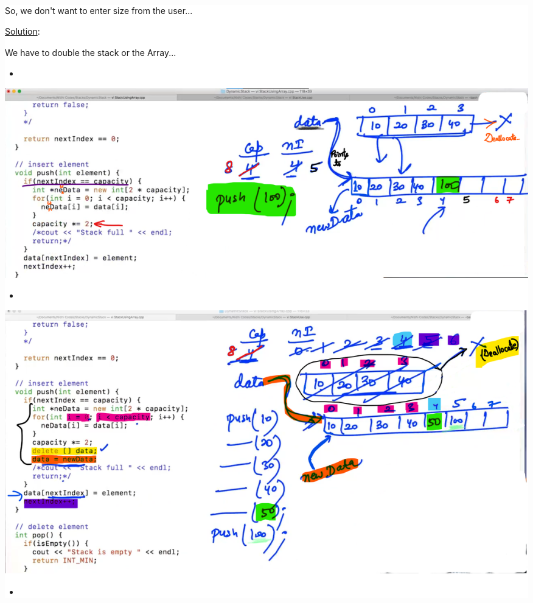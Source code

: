 So, we don't want to enter size from the user...

<u>Solution</u>:

We have to double the stack or the Array...

-

![](images/17.png)

-

![](images/18.png)

-
